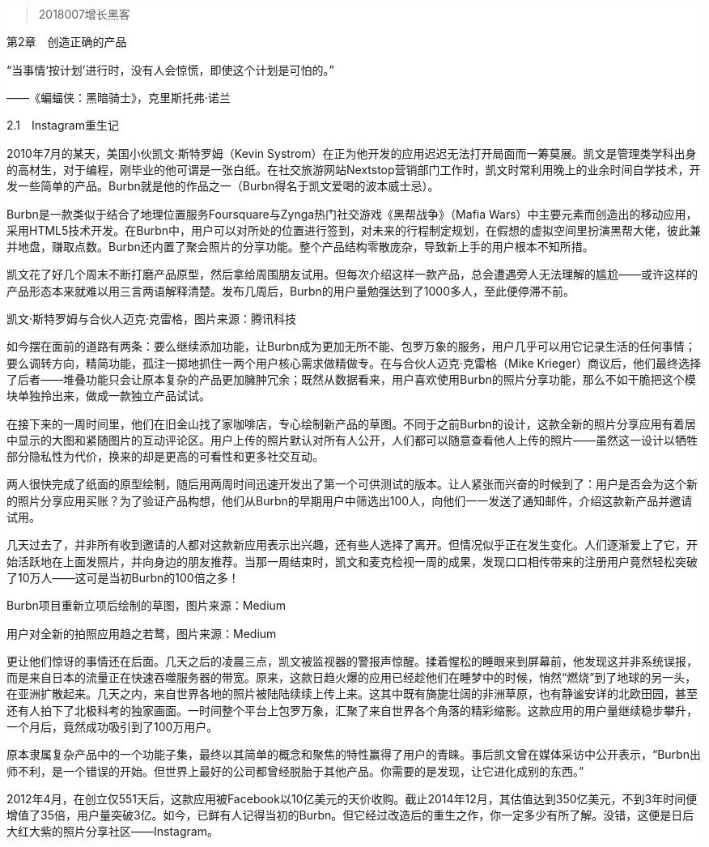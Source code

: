 # 
> 2018007增长黑客





第2章　创造正确的产品

“当事情‘按计划’进行时，没有人会惊慌，即使这个计划是可怕的。”

——《蝙蝠侠：黑暗骑士》，克里斯托弗·诺兰





2.1　Instagram重生记

2010年7月的某天，美国小伙凯文·斯特罗姆（Kevin Systrom）在正为他开发的应用迟迟无法打开局面而一筹莫展。凯文是管理类学科出身的高材生，对于编程，刚毕业的他可谓是一张白纸。在社交旅游网站Nextstop营销部门工作时，凯文时常利用晚上的业余时间自学技术，开发一些简单的产品。Burbn就是他的作品之一（Burbn得名于凯文爱喝的波本威士忌）。

Burbn是一款类似于结合了地理位置服务Foursquare与Zynga热门社交游戏《黑帮战争》（Mafia Wars）中主要元素而创造出的移动应用，采用HTML5技术开发。在Burbn中，用户可以对所处的位置进行签到，对未来的行程制定规划，在假想的虚拟空间里扮演黑帮大佬，彼此兼并地盘，赚取点数。Burbn还内置了聚会照片的分享功能。整个产品结构零散庞杂，导致新上手的用户根本不知所措。

凯文花了好几个周末不断打磨产品原型，然后拿给周围朋友试用。但每次介绍这样一款产品，总会遭遇旁人无法理解的尴尬——或许这样的产品形态本来就难以用三言两语解释清楚。发布几周后，Burbn的用户量勉强达到了1000多人，至此便停滞不前。



凯文·斯特罗姆与合伙人迈克·克雷格，图片来源：腾讯科技

如今摆在面前的道路有两条：要么继续添加功能，让Burbn成为更加无所不能、包罗万象的服务，用户几乎可以用它记录生活的任何事情；要么调转方向，精简功能，孤注一掷地抓住一两个用户核心需求做精做专。在与合伙人迈克·克雷格（Mike Krieger）商议后，他们最终选择了后者——堆叠功能只会让原本复杂的产品更加臃肿冗余；既然从数据看来，用户喜欢使用Burbn的照片分享功能，那么不如干脆把这个模块单独拎出来，做成一款独立产品试试。

在接下来的一周时间里，他们在旧金山找了家咖啡店，专心绘制新产品的草图。不同于之前Burbn的设计，这款全新的照片分享应用有着居中显示的大图和紧随图片的互动评论区。用户上传的照片默认对所有人公开，人们都可以随意查看他人上传的照片——虽然这一设计以牺牲部分隐私性为代价，换来的却是更高的可看性和更多社交互动。

两人很快完成了纸面的原型绘制，随后用两周时间迅速开发出了第一个可供测试的版本。让人紧张而兴奋的时候到了：用户是否会为这个新的照片分享应用买账？为了验证产品构想，他们从Burbn的早期用户中筛选出100人，向他们一一发送了通知邮件，介绍这款新产品并邀请试用。

几天过去了，并非所有收到邀请的人都对这款新应用表示出兴趣，还有些人选择了离开。但情况似乎正在发生变化。人们逐渐爱上了它，开始活跃地在上面发照片，并向身边的朋友推荐。当那一周结束时，凯文和麦克检视一周的成果，发现口口相传带来的注册用户竟然轻松突破了10万人——这可是当初Burbn的100倍之多！



Burbn项目重新立项后绘制的草图，图片来源：Medium



用户对全新的拍照应用趋之若鹜，图片来源：Medium

更让他们惊讶的事情还在后面。几天之后的凌晨三点，凯文被监视器的警报声惊醒。揉着惺松的睡眼来到屏幕前，他发现这并非系统误报，而是来自日本的流量正在快速吞噬服务器的带宽。原来，这款日趋火爆的应用已经趁他们在睡梦中的时候，悄然“燃烧”到了地球的另一头，在亚洲扩散起来。几天之内，来自世界各地的照片被陆陆续续上传上来。这其中既有旖旎壮阔的非洲草原，也有静谧安详的北欧田园，甚至还有人拍下了北极科考的独家画面。一时间整个平台上包罗万象，汇聚了来自世界各个角落的精彩缩影。这款应用的用户量继续稳步攀升，一个月后，竟然成功吸引到了100万用户。

原本隶属复杂产品中的一个功能子集，最终以其简单的概念和聚焦的特性赢得了用户的青睐。事后凯文曾在媒体采访中公开表示，“Burbn出师不利，是一个错误的开始。但世界上最好的公司都曾经脱胎于其他产品。你需要的是发现，让它进化成别的东西。”

2012年4月，在创立仅551天后，这款应用被Facebook以10亿美元的天价收购。截止2014年12月，其估值达到350亿美元，不到3年时间便增值了35倍，用户量突破3亿。如今，已鲜有人记得当初的Burbn。但它经过改造后的重生之作，你一定多少有所了解。没错，这便是日后大红大紫的照片分享社区——Instagram。




